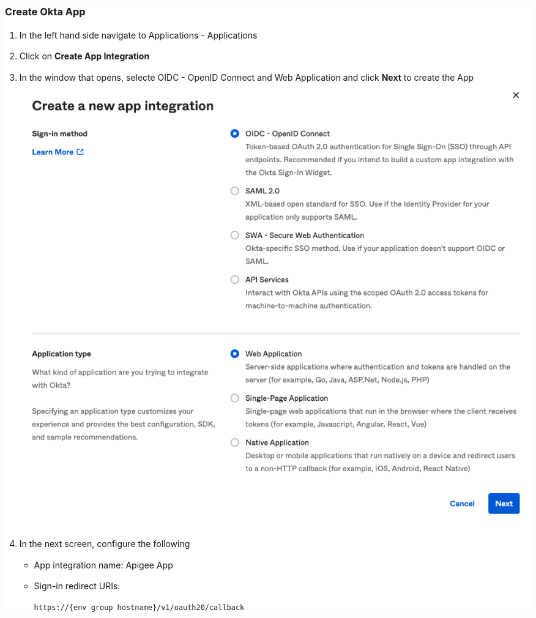 
### Create Okta App

1. In the left hand side navigate to Applications - Applications
2. Click on **Create App Integration**
3. In the window that opens, selecte OIDC - OpenID Connect and Web Application and click **Next** to create the App

     ![Create App](assets/okta-app-integration.png)

4. In the next screen, configure the following

     - App integration name: Apigee App
     - Sign-in redirect URIs:

          ```text
          https://{env group hostname}/v1/oauth20/callback 
          ```
